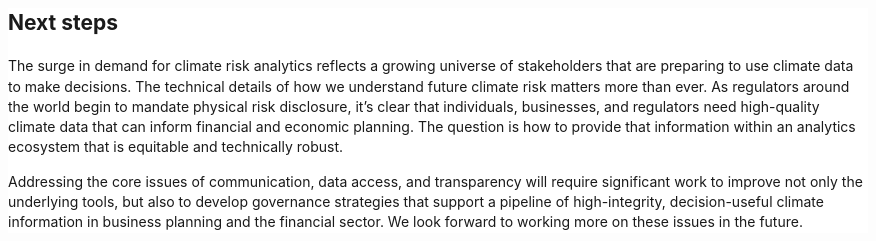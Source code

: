 ## Next steps

The surge in demand for climate risk analytics reflects a growing universe of stakeholders that are preparing to use climate data to make decisions. The technical details of how we understand future climate risk matters more than ever. As regulators around the world begin to mandate physical risk disclosure, it’s clear that individuals, businesses, and regulators need high-quality climate data that can inform financial and economic planning. The question is how to provide that information within an analytics ecosystem that is equitable and technically robust.

Addressing the core issues of communication, data access, and transparency will require significant work to improve not only the underlying tools, but also to develop governance strategies that support a pipeline of high-integrity, decision-useful climate information in business planning and the financial sector. We look forward to working more on these issues in the future.
